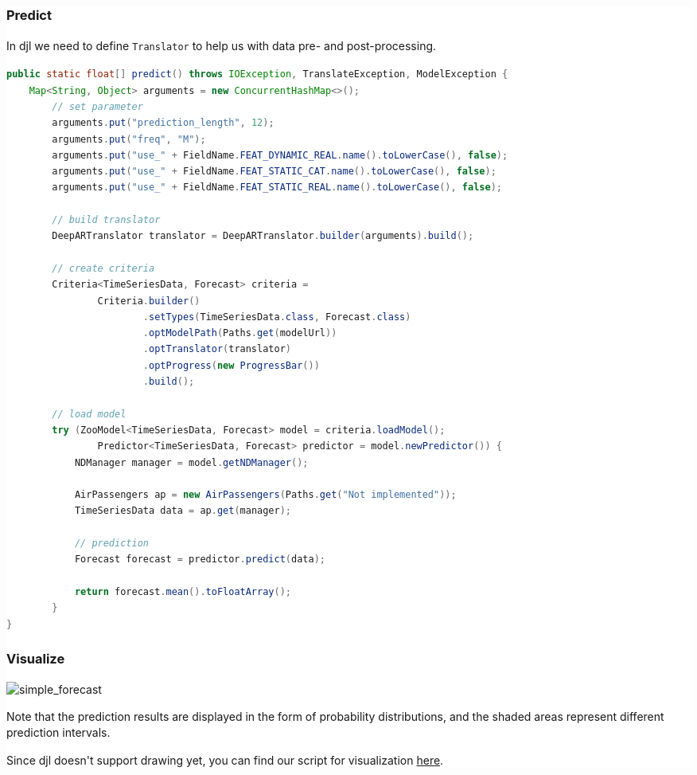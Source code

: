 ```java
```

### Predict

In djl we need to define `Translator` to help us with data pre- and post-processing.

```java
public static float[] predict() throws IOException, TranslateException, ModelException {
    Map<String, Object> arguments = new ConcurrentHashMap<>();
    	// set parameter
        arguments.put("prediction_length", 12);
        arguments.put("freq", "M");
        arguments.put("use_" + FieldName.FEAT_DYNAMIC_REAL.name().toLowerCase(), false);
        arguments.put("use_" + FieldName.FEAT_STATIC_CAT.name().toLowerCase(), false);
        arguments.put("use_" + FieldName.FEAT_STATIC_REAL.name().toLowerCase(), false);

    	// build translator
        DeepARTranslator translator = DeepARTranslator.builder(arguments).build();

    	// create criteria
        Criteria<TimeSeriesData, Forecast> criteria =
                Criteria.builder()
                        .setTypes(TimeSeriesData.class, Forecast.class)
                        .optModelPath(Paths.get(modelUrl))
                        .optTranslator(translator)
                        .optProgress(new ProgressBar())
                        .build();

    	// load model
        try (ZooModel<TimeSeriesData, Forecast> model = criteria.loadModel();
                Predictor<TimeSeriesData, Forecast> predictor = model.newPredictor()) {
            NDManager manager = model.getNDManager();

            AirPassengers ap = new AirPassengers(Paths.get("Not implemented"));
            TimeSeriesData data = ap.get(manager);

            // prediction
            Forecast forecast = predictor.predict(data);

            return forecast.mean().toFloatArray();
        }
}

```
### Visualize

![simple_forecast](https://resources.djl.ai/images/timeseries/simple_forecast.png)

Note that the prediction results are displayed in the form of probability distributions, and the
shaded areas represent different prediction intervals.

Since djl doesn't support drawing yet, you can find our script for visualization
[here](https://gist.github.com/Carkham/a5162c9298bc51fec648a458a3437008).
